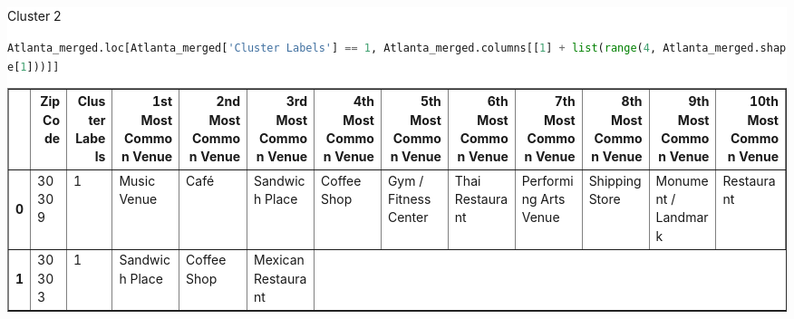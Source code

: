 

Cluster 2


```python
Atlanta_merged.loc[Atlanta_merged['Cluster Labels'] == 1, Atlanta_merged.columns[[1] + list(range(4, Atlanta_merged.shape[1]))]]
```




<div>
<style scoped>
    .dataframe tbody tr th:only-of-type {
        vertical-align: middle;
    }

    .dataframe tbody tr th {
        vertical-align: top;
    }

    .dataframe thead th {
        text-align: right;
    }
</style>
<table border="1" class="dataframe">
  <thead>
    <tr style="text-align: right;">
      <th></th>
      <th>Zip Code</th>
      <th>Cluster Labels</th>
      <th>1st Most Common Venue</th>
      <th>2nd Most Common Venue</th>
      <th>3rd Most Common Venue</th>
      <th>4th Most Common Venue</th>
      <th>5th Most Common Venue</th>
      <th>6th Most Common Venue</th>
      <th>7th Most Common Venue</th>
      <th>8th Most Common Venue</th>
      <th>9th Most Common Venue</th>
      <th>10th Most Common Venue</th>
    </tr>
  </thead>
  <tbody>
    <tr>
      <th>0</th>
      <td>30309</td>
      <td>1</td>
      <td>Music Venue</td>
      <td>Café</td>
      <td>Sandwich Place</td>
      <td>Coffee Shop</td>
      <td>Gym / Fitness Center</td>
      <td>Thai Restaurant</td>
      <td>Performing Arts Venue</td>
      <td>Shipping Store</td>
      <td>Monument / Landmark</td>
      <td>Restaurant</td>
    </tr>
    <tr>
      <th>1</th>
      <td>30303</td>
      <td>1</td>
      <td>Sandwich Place</td>
      <td>Coffee Shop</td>
      <td>Mexican Restaurant</td>

[Logo]: https://github.com/wacky-bird/coursera_capstone_project/blob/Images/EDM-cleaned.png "Localized data points"